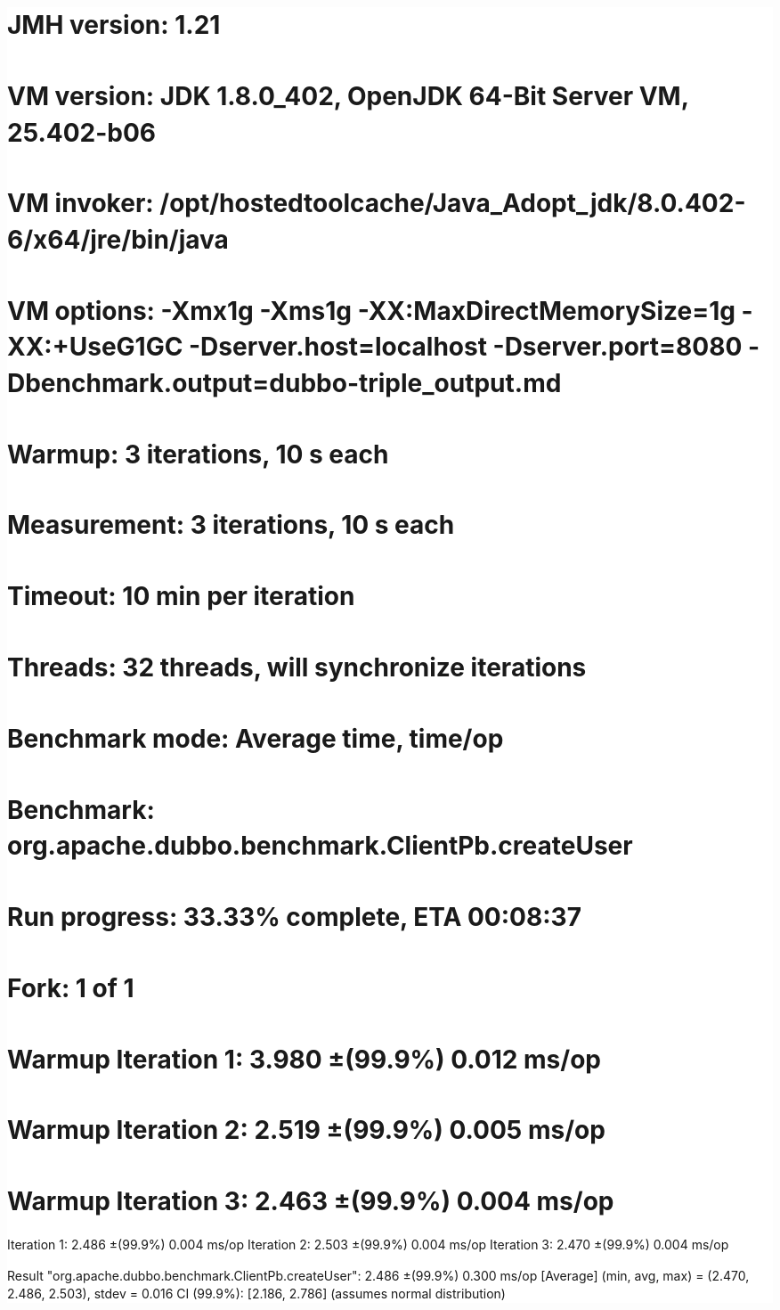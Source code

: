 
# JMH version: 1.21
# VM version: JDK 1.8.0_402, OpenJDK 64-Bit Server VM, 25.402-b06
# VM invoker: /opt/hostedtoolcache/Java_Adopt_jdk/8.0.402-6/x64/jre/bin/java
# VM options: -Xmx1g -Xms1g -XX:MaxDirectMemorySize=1g -XX:+UseG1GC -Dserver.host=localhost -Dserver.port=8080 -Dbenchmark.output=dubbo-triple_output.md
# Warmup: 3 iterations, 10 s each
# Measurement: 3 iterations, 10 s each
# Timeout: 10 min per iteration
# Threads: 32 threads, will synchronize iterations
# Benchmark mode: Average time, time/op
# Benchmark: org.apache.dubbo.benchmark.ClientPb.createUser

# Run progress: 33.33% complete, ETA 00:08:37
# Fork: 1 of 1
# Warmup Iteration   1: 3.980 ±(99.9%) 0.012 ms/op
# Warmup Iteration   2: 2.519 ±(99.9%) 0.005 ms/op
# Warmup Iteration   3: 2.463 ±(99.9%) 0.004 ms/op
Iteration   1: 2.486 ±(99.9%) 0.004 ms/op
Iteration   2: 2.503 ±(99.9%) 0.004 ms/op
Iteration   3: 2.470 ±(99.9%) 0.004 ms/op


Result "org.apache.dubbo.benchmark.ClientPb.createUser":
  2.486 ±(99.9%) 0.300 ms/op [Average]
  (min, avg, max) = (2.470, 2.486, 2.503), stdev = 0.016
  CI (99.9%): [2.186, 2.786] (assumes normal distribution)
